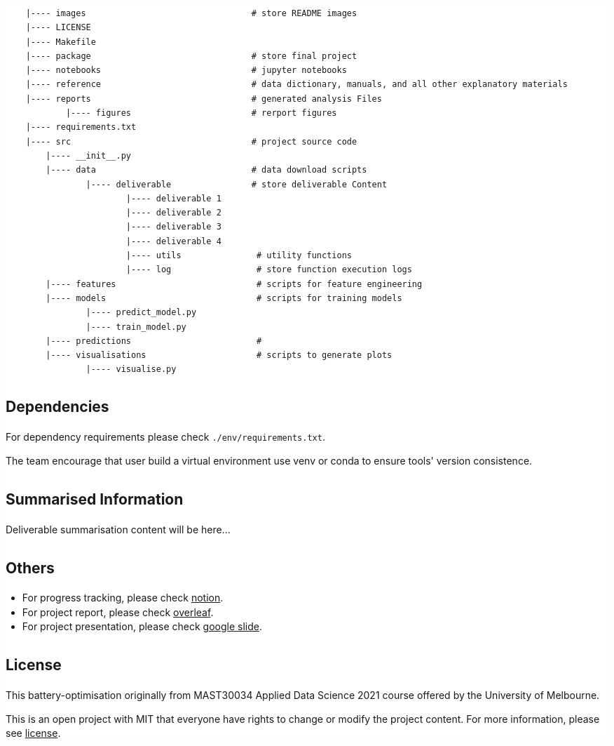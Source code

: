 ```plaintext
    |---- images                                 # store README images
    |---- LICENSE 
    |---- Makefile
    |---- package                                # store final project
    |---- notebooks                              # jupyter notebooks
    |---- reference                              # data dictionary, manuals, and all other explanatory materials
    |---- reports                                # generated analysis Files
            |---- figures                        # rerport figures
    |---- requirements.txt
    |---- src                                    # project source code 
        |---- __init__.py
        |---- data                               # data download scripts
                |---- deliverable                # store deliverable Content
                        |---- deliverable 1
                        |---- deliverable 2 
                        |---- deliverable 3 
                        |---- deliverable 4 
                        |---- utils               # utility functions
                        |---- log                 # store function execution logs
        |---- features                            # scripts for feature engineering
        |---- models                              # scripts for training models
                |---- predict_model.py            
                |---- train_model.py
        |---- predictions                         # 
        |---- visualisations                      # scripts to generate plots
                |---- visualise.py
``` 

## Dependencies
For dependency requirements please check `./env/requirements.txt`.

The team encourage that user build a virtual environment use venv or conda to ensure tools' version consistence. 

## Summarised Information
Deliverable summarisation content will be here...

## Others
- For progress tracking, please check [notion](https://huangsunchuangyu.notion.site/2021-MAST30034-Australian-National-Electricity-Market-Battery-Optimisation-Project-97a2a79d16834aa1af4633c19d7b1799).
- For project report, please check [overleaf](https://www.overleaf.com/read/nmzfyjgwwkvx).
- For project presentation, please check [google slide](https://docs.google.com/presentation/d/1BKgjFc6Ww9u5URi9O0mThHlEpxLBmQ2LLDVyMuoO104/edit?usp=sharing).

## License
This battery-optimisation originally from MAST30034 Applied Data Science 2021 course offered by the University of Melbourne. 

This is an open project with MIT that everyone have rights to change or modify the project content. For more information, please see [license](https://github.com/crackerjack-uniRM/2021-MAST30034-ADS-Battery-Optimisation/blob/main/LICENSE).

